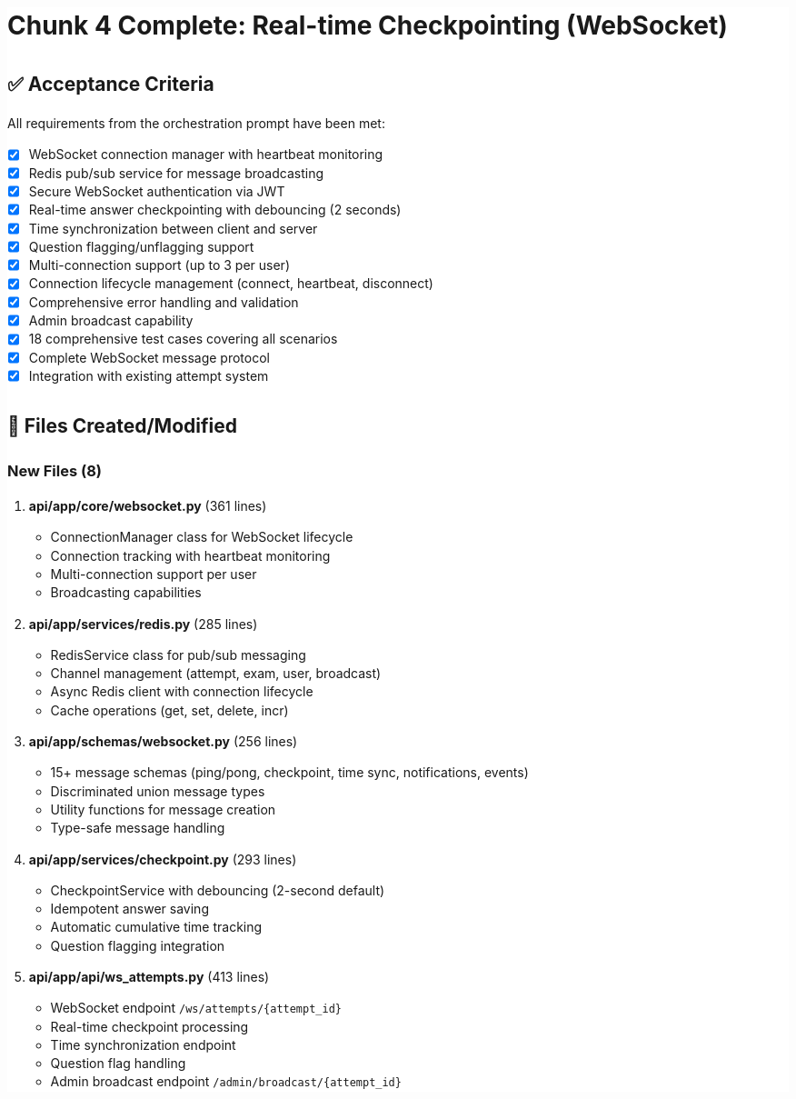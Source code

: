 # Chunk 4 Complete: Real-time Checkpointing (WebSocket)

## ✅ Acceptance Criteria

All requirements from the orchestration prompt have been met:

- [x] WebSocket connection manager with heartbeat monitoring
- [x] Redis pub/sub service for message broadcasting
- [x] Secure WebSocket authentication via JWT
- [x] Real-time answer checkpointing with debouncing (2 seconds)
- [x] Time synchronization between client and server
- [x] Question flagging/unflagging support
- [x] Multi-connection support (up to 3 per user)
- [x] Connection lifecycle management (connect, heartbeat, disconnect)
- [x] Comprehensive error handling and validation
- [x] Admin broadcast capability
- [x] 18 comprehensive test cases covering all scenarios
- [x] Complete WebSocket message protocol
- [x] Integration with existing attempt system

## 📂 Files Created/Modified

### New Files (8)
1. **api/app/core/websocket.py** (361 lines)
   - ConnectionManager class for WebSocket lifecycle
   - Connection tracking with heartbeat monitoring
   - Multi-connection support per user
   - Broadcasting capabilities

2. **api/app/services/redis.py** (285 lines)
   - RedisService class for pub/sub messaging
   - Channel management (attempt, exam, user, broadcast)
   - Async Redis client with connection lifecycle
   - Cache operations (get, set, delete, incr)

3. **api/app/schemas/websocket.py** (256 lines)
   - 15+ message schemas (ping/pong, checkpoint, time sync, notifications, events)
   - Discriminated union message types
   - Utility functions for message creation
   - Type-safe message handling

4. **api/app/services/checkpoint.py** (293 lines)
   - CheckpointService with debouncing (2-second default)
   - Idempotent answer saving
   - Automatic cumulative time tracking
   - Question flagging integration

5. **api/app/api/ws_attempts.py** (413 lines)
   - WebSocket endpoint `/ws/attempts/{attempt_id}`
   - Real-time checkpoint processing
   - Time synchronization endpoint
   - Question flag handling
   - Admin broadcast endpoint `/admin/broadcast/{attempt_id}`

